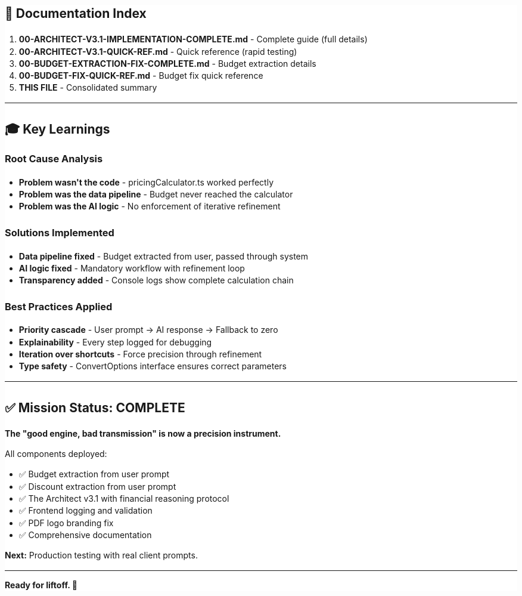 
## 📝 Documentation Index

1. **00-ARCHITECT-V3.1-IMPLEMENTATION-COMPLETE.md** - Complete guide (full details)
2. **00-ARCHITECT-V3.1-QUICK-REF.md** - Quick reference (rapid testing)
3. **00-BUDGET-EXTRACTION-FIX-COMPLETE.md** - Budget extraction details
4. **00-BUDGET-FIX-QUICK-REF.md** - Budget fix quick reference
5. **THIS FILE** - Consolidated summary

---

## 🎓 Key Learnings

### Root Cause Analysis
- **Problem wasn't the code** - pricingCalculator.ts worked perfectly
- **Problem was the data pipeline** - Budget never reached the calculator
- **Problem was the AI logic** - No enforcement of iterative refinement

### Solutions Implemented
- **Data pipeline fixed** - Budget extracted from user, passed through system
- **AI logic fixed** - Mandatory workflow with refinement loop
- **Transparency added** - Console logs show complete calculation chain

### Best Practices Applied
- **Priority cascade** - User prompt → AI response → Fallback to zero
- **Explainability** - Every step logged for debugging
- **Iteration over shortcuts** - Force precision through refinement
- **Type safety** - ConvertOptions interface ensures correct parameters

---

## ✅ Mission Status: COMPLETE

**The "good engine, bad transmission" is now a precision instrument.**

All components deployed:
- ✅ Budget extraction from user prompt
- ✅ Discount extraction from user prompt
- ✅ The Architect v3.1 with financial reasoning protocol
- ✅ Frontend logging and validation
- ✅ PDF logo branding fix
- ✅ Comprehensive documentation

**Next:** Production testing with real client prompts.

---

**Ready for liftoff. 🚀**
